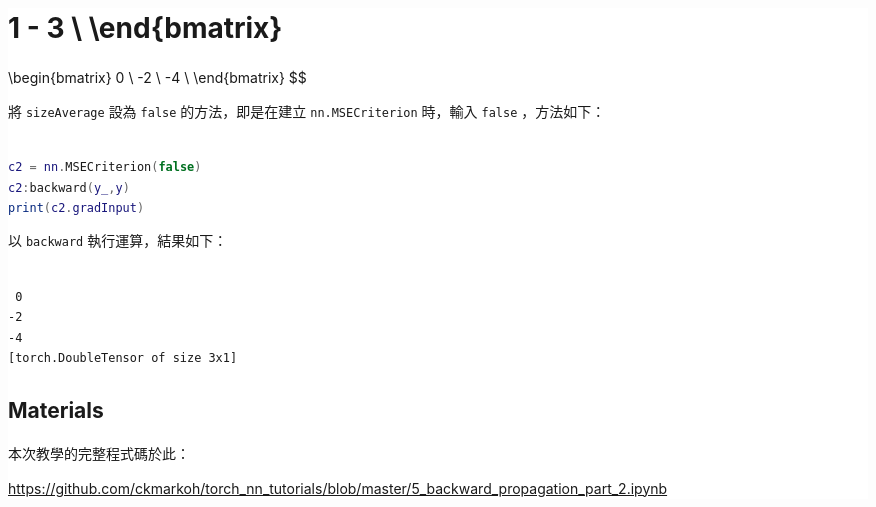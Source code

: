 1 - 3 \\
\end{bmatrix} 
=
\begin{bmatrix}
0 \\
-2 \\
-4 \\
\end{bmatrix}
$$


將 `sizeAverage` 設為 `false` 的方法，即是在建立 `nn.MSECriterion` 時，輸入 `false` ，方法如下：


``` lua

c2 = nn.MSECriterion(false)
c2:backward(y_,y)
print(c2.gradInput)

```

以 `backward` 執行運算，結果如下：


``` sh

 0
-2
-4
[torch.DoubleTensor of size 3x1]

```

## Materials

本次教學的完整程式碼於此：

[https://github.com/ckmarkoh/torch_nn_tutorials/blob/master/5_backward_propagation_part_2.ipynb
](https://github.com/ckmarkoh/torch_nn_tutorials/blob/master/5_backward_propagation_part_2.ipynb
)


